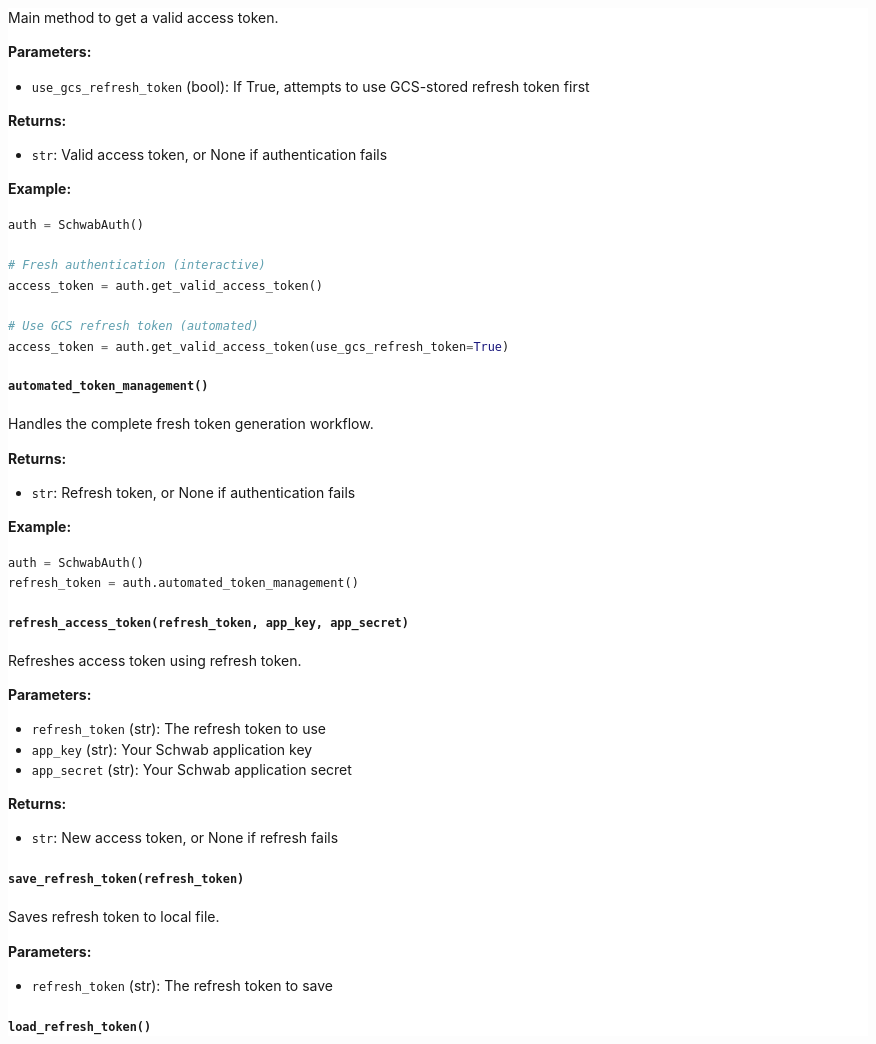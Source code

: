 Main method to get a valid access token.

**Parameters:**

- `use_gcs_refresh_token` (bool): If True, attempts to use GCS-stored refresh token first

**Returns:**

- `str`: Valid access token, or None if authentication fails

**Example:**

```python
auth = SchwabAuth()

# Fresh authentication (interactive)
access_token = auth.get_valid_access_token()

# Use GCS refresh token (automated)
access_token = auth.get_valid_access_token(use_gcs_refresh_token=True)
```

#### `automated_token_management()`

Handles the complete fresh token generation workflow.

**Returns:**

- `str`: Refresh token, or None if authentication fails

**Example:**

```python
auth = SchwabAuth()
refresh_token = auth.automated_token_management()
```

#### `refresh_access_token(refresh_token, app_key, app_secret)`

Refreshes access token using refresh token.

**Parameters:**

- `refresh_token` (str): The refresh token to use
- `app_key` (str): Your Schwab application key
- `app_secret` (str): Your Schwab application secret

**Returns:**

- `str`: New access token, or None if refresh fails

#### `save_refresh_token(refresh_token)`

Saves refresh token to local file.

**Parameters:**

- `refresh_token` (str): The refresh token to save

#### `load_refresh_token()`
